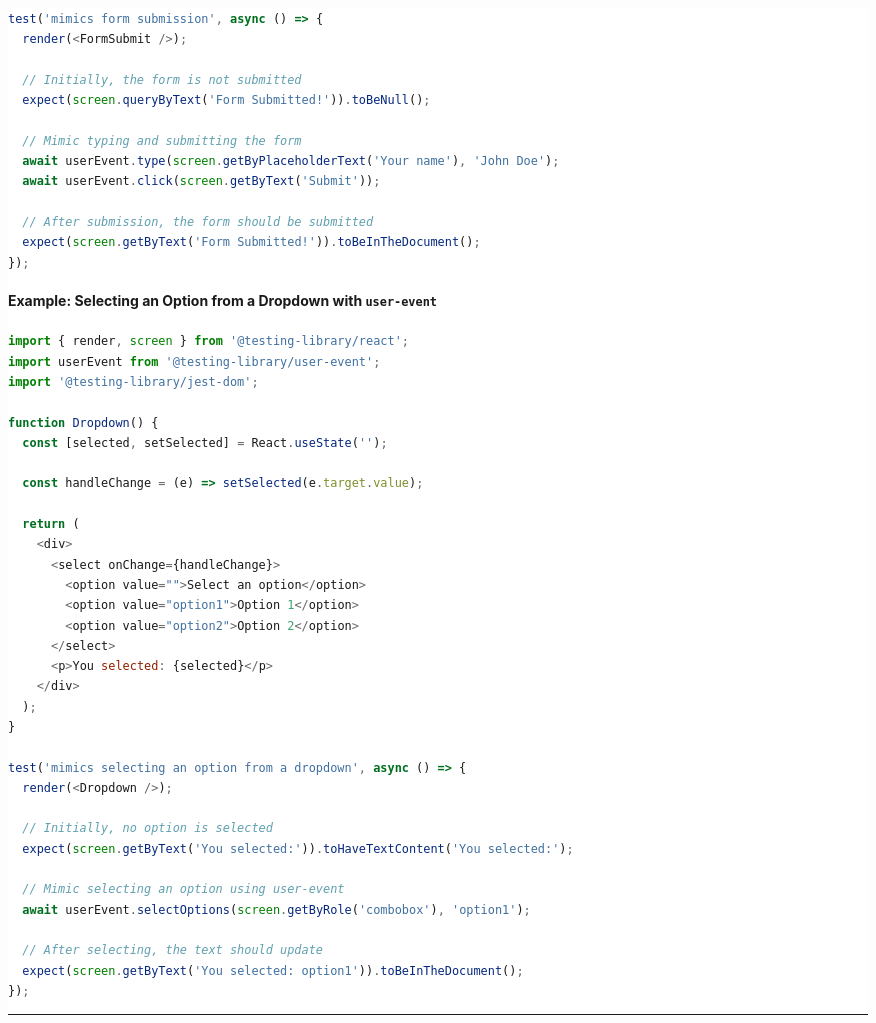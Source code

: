 ```javascript
test('mimics form submission', async () => {
  render(<FormSubmit />);
  
  // Initially, the form is not submitted
  expect(screen.queryByText('Form Submitted!')).toBeNull();
  
  // Mimic typing and submitting the form
  await userEvent.type(screen.getByPlaceholderText('Your name'), 'John Doe');
  await userEvent.click(screen.getByText('Submit'));
  
  // After submission, the form should be submitted
  expect(screen.getByText('Form Submitted!')).toBeInTheDocument();
});
```

#### Example: Selecting an Option from a Dropdown with `user-event`

```javascript
import { render, screen } from '@testing-library/react';
import userEvent from '@testing-library/user-event';
import '@testing-library/jest-dom';

function Dropdown() {
  const [selected, setSelected] = React.useState('');

  const handleChange = (e) => setSelected(e.target.value);

  return (
    <div>
      <select onChange={handleChange}>
        <option value="">Select an option</option>
        <option value="option1">Option 1</option>
        <option value="option2">Option 2</option>
      </select>
      <p>You selected: {selected}</p>
    </div>
  );
}

test('mimics selecting an option from a dropdown', async () => {
  render(<Dropdown />);
  
  // Initially, no option is selected
  expect(screen.getByText('You selected:')).toHaveTextContent('You selected:');
  
  // Mimic selecting an option using user-event
  await userEvent.selectOptions(screen.getByRole('combobox'), 'option1');
  
  // After selecting, the text should update
  expect(screen.getByText('You selected: option1')).toBeInTheDocument();
});
```

---